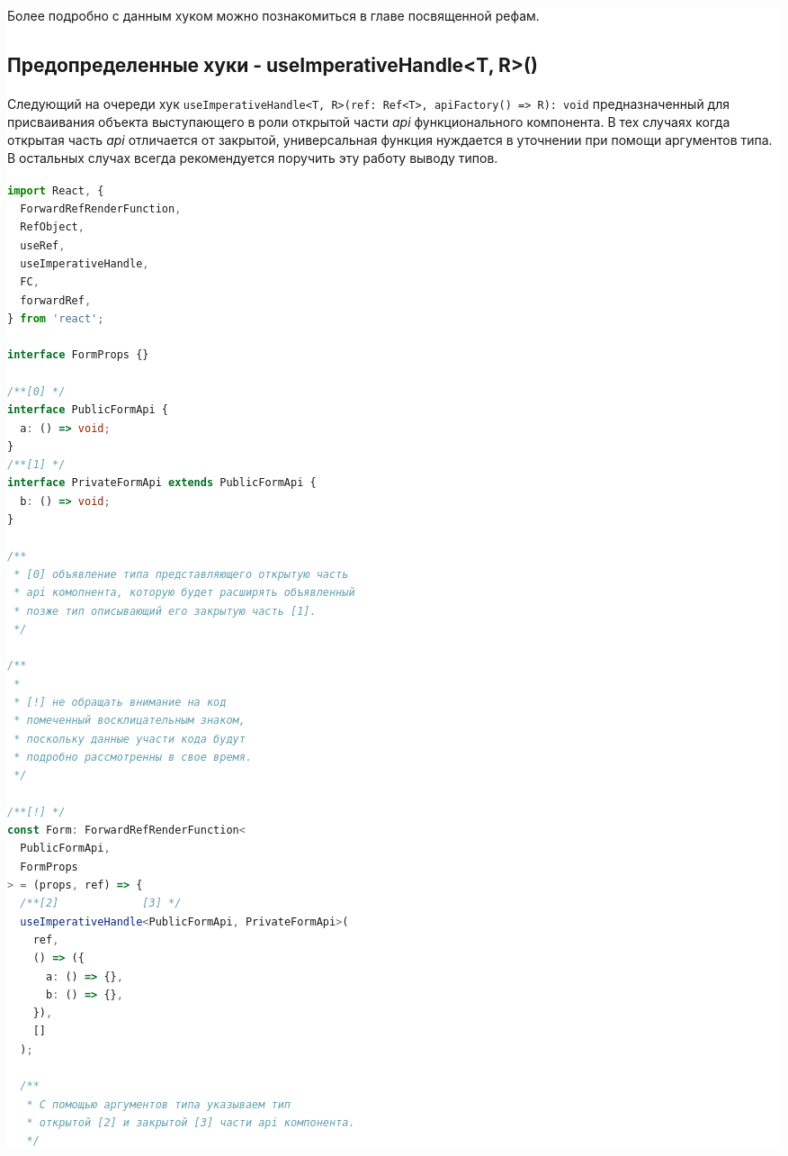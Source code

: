 Более подробно с данным хуком можно познакомиться в главе посвященной рефам.

## Предопределенные хуки - useImperativeHandle<T, R>()

Следующий на очереди хук `useImperativeHandle<T, R>(ref: Ref<T>, apiFactory() => R): void` предназначенный для присваивания объекта выступающего в роли открытой части _api_ функционального компонента. В тех случаях когда открытая часть _api_ отличается от закрытой, универсальная функция нуждается в уточнении при помощи аргументов типа. В остальных случах всегда рекомендуется поручить эту работу выводу типов.

```ts
import React, {
  ForwardRefRenderFunction,
  RefObject,
  useRef,
  useImperativeHandle,
  FC,
  forwardRef,
} from 'react';

interface FormProps {}

/**[0] */
interface PublicFormApi {
  a: () => void;
}
/**[1] */
interface PrivateFormApi extends PublicFormApi {
  b: () => void;
}

/**
 * [0] объявление типа представляющего открытую часть
 * api комопнента, которую будет расширять объявленный
 * позже тип описывающий его закрытую часть [1].
 */

/**
 *
 * [!] не обращать внимание на код
 * помеченный восклицательным знаком,
 * поскольку данные участи кода будут
 * подробно рассмотренны в свое время.
 */

/**[!] */
const Form: ForwardRefRenderFunction<
  PublicFormApi,
  FormProps
> = (props, ref) => {
  /**[2]             [3] */
  useImperativeHandle<PublicFormApi, PrivateFormApi>(
    ref,
    () => ({
      a: () => {},
      b: () => {},
    }),
    []
  );

  /**
   * С помощью аргументов типа указываем тип
   * открытой [2] и закрытой [3] части api компонента.
   */
```